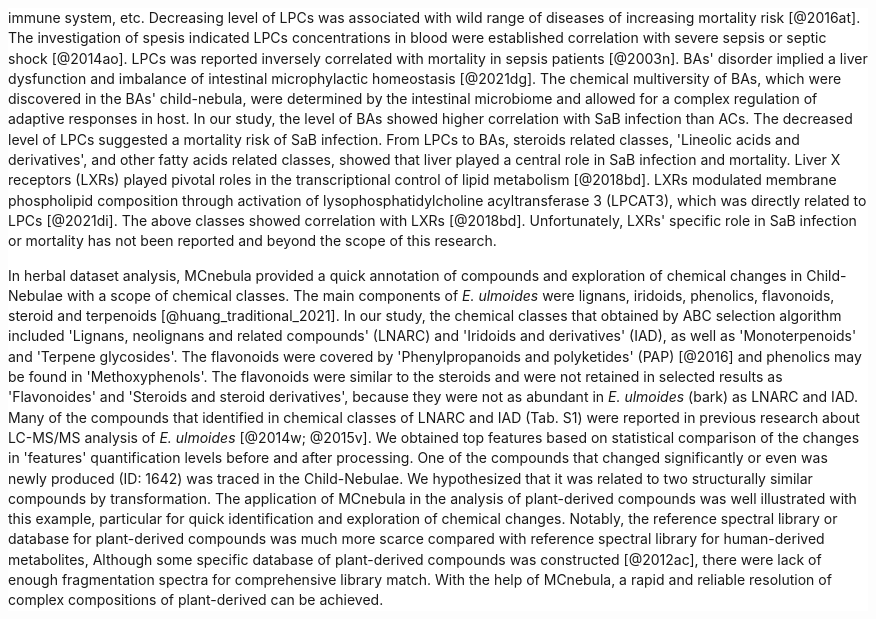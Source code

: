 immune system, etc. Decreasing level of LPCs was associated with wild
range of diseases of increasing mortality risk  [@2016at].
The investigation of spesis indicated LPCs concentrations in blood were
established correlation with severe sepsis or septic shock
 [@2014ao]. LPCs was reported inversely correlated with
mortality in sepsis patients  [@2003n]. BAs' disorder implied
a liver dysfunction and imbalance of intestinal microphylactic
homeostasis  [@2021dg]. The chemical multiversity of BAs,
which were discovered in the BAs' child-nebula, were determined by the
intestinal microbiome and allowed for a complex regulation of adaptive
responses in host. In our study, the level of BAs showed higher
correlation with SaB infection than ACs. The decreased level of LPCs
suggested a mortality risk of SaB infection. From LPCs to BAs, steroids
related classes, 'Lineolic acids and derivatives', and other fatty acids
related classes, showed that liver played a central role in SaB
infection and mortality. Liver X receptors (LXRs) played pivotal roles
in the transcriptional control of lipid metabolism
 [@2018bd]. LXRs modulated membrane phospholipid composition
through activation of lysophosphatidylcholine acyltransferase 3
(LPCAT3), which was directly related to LPCs  [@2021di]. The
above classes showed correlation with LXRs  [@2018bd].
Unfortunately, LXRs' specific role in SaB infection or mortality has not
been reported and beyond the scope of this research.

   In herbal dataset analysis, MCnebula provided a quick annotation of
compounds and exploration of chemical changes in Child-Nebulae with a
scope of chemical classes. The main components of *E. ulmoides* were
lignans, iridoids, phenolics, flavonoids, steroid and terpenoids
 [@huang_traditional_2021]. In our study, the chemical classes that obtained
by ABC selection algorithm included 'Lignans, neolignans and related
compounds' (LNARC) and 'Iridoids and derivatives' (IAD), as well as
'Monoterpenoids' and 'Terpene glycosides'. The flavonoids were covered
by 'Phenylpropanoids and polyketides' (PAP)  [@2016] and
phenolics may be found in 'Methoxyphenols'. The flavonoids were similar
to the steroids and were not retained in selected results as
'Flavonoides' and 'Steroids and steroid derivatives', because they were
not as abundant in *E. ulmoides* (bark) as LNARC and IAD. Many of the
compounds that identified in chemical classes of LNARC and IAD (Tab. S1)
were reported in previous research about LC-MS/MS analysis of *E.
ulmoides*  [@2014w; @2015v]. We obtained top
features based on statistical comparison of the changes in 'features'
quantification levels before and after processing. One of the compounds
that changed significantly or even was newly produced (ID: 1642) was
traced in the Child-Nebulae. We hypothesized that it was related to two
structurally similar compounds by transformation. The application of
MCnebula in the analysis of plant-derived compounds was well illustrated
with this example, particular for quick identification and exploration
of chemical changes. Notably, the reference spectral library or database
for plant-derived compounds was much more scarce compared with reference
spectral library for human-derived metabolites, Although some specific
database of plant-derived compounds was constructed
 [@2012ac], there were lack of enough fragmentation spectra
for comprehensive library match. With the help of MCnebula, a rapid and
reliable resolution of complex compositions of plant-derived can be
achieved.
